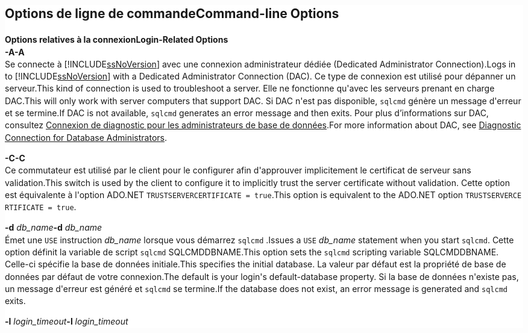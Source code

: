 ## <a name="command-line-options"></a><span data-ttu-id="33f11-111">Options de ligne de commande</span><span class="sxs-lookup"><span data-stu-id="33f11-111">Command-line Options</span></span>  
 <span data-ttu-id="33f11-112">**Options relatives à la connexion**</span><span class="sxs-lookup"><span data-stu-id="33f11-112">**Login-Related Options**</span></span>  
  <span data-ttu-id="33f11-113">**-A**</span><span class="sxs-lookup"><span data-stu-id="33f11-113">**-A**</span></span>  
 <span data-ttu-id="33f11-114">Se connecte à [!INCLUDE[ssNoVersion](../includes/ssnoversion-md.md)] avec une connexion administrateur dédiée (Dedicated Administrator Connection).</span><span class="sxs-lookup"><span data-stu-id="33f11-114">Logs in to [!INCLUDE[ssNoVersion](../includes/ssnoversion-md.md)] with a Dedicated Administrator Connection (DAC).</span></span> <span data-ttu-id="33f11-115">Ce type de connexion est utilisé pour dépanner un serveur.</span><span class="sxs-lookup"><span data-stu-id="33f11-115">This kind of connection is used to troubleshoot a server.</span></span> <span data-ttu-id="33f11-116">Elle ne fonctionne qu'avec les serveurs prenant en charge DAC.</span><span class="sxs-lookup"><span data-stu-id="33f11-116">This will only work with server computers that support DAC.</span></span> <span data-ttu-id="33f11-117">Si DAC n'est pas disponible, `sqlcmd` génère un message d'erreur et se termine.</span><span class="sxs-lookup"><span data-stu-id="33f11-117">If DAC is not available, `sqlcmd` generates an error message and then exits.</span></span> <span data-ttu-id="33f11-118">Pour plus d’informations sur DAC, consultez [Connexion de diagnostic pour les administrateurs de base de données](../database-engine/configure-windows/diagnostic-connection-for-database-administrators.md).</span><span class="sxs-lookup"><span data-stu-id="33f11-118">For more information about DAC, see [Diagnostic Connection for Database Administrators](../database-engine/configure-windows/diagnostic-connection-for-database-administrators.md).</span></span>  
  
 <span data-ttu-id="33f11-119">**-C**</span><span class="sxs-lookup"><span data-stu-id="33f11-119">**-C**</span></span>  
 <span data-ttu-id="33f11-120">Ce commutateur est utilisé par le client pour le configurer afin d'approuver implicitement le certificat de serveur sans validation.</span><span class="sxs-lookup"><span data-stu-id="33f11-120">This switch is used by the client to configure it to implicitly trust the server certificate without validation.</span></span> <span data-ttu-id="33f11-121">Cette option est équivalente à l'option ADO.NET `TRUSTSERVERCERTIFICATE = true`.</span><span class="sxs-lookup"><span data-stu-id="33f11-121">This option is equivalent to the ADO.NET option `TRUSTSERVERCERTIFICATE = true`.</span></span>  
  
 <span data-ttu-id="33f11-122">**-d** _db_name_</span><span class="sxs-lookup"><span data-stu-id="33f11-122">**-d** _db_name_</span></span>  
 <span data-ttu-id="33f11-123">Émet une `USE` instruction *db_name* lorsque vous démarrez `sqlcmd` .</span><span class="sxs-lookup"><span data-stu-id="33f11-123">Issues a `USE` *db_name* statement when you start `sqlcmd`.</span></span> <span data-ttu-id="33f11-124">Cette option définit la variable de script `sqlcmd` SQLCMDDBNAME.</span><span class="sxs-lookup"><span data-stu-id="33f11-124">This option sets the `sqlcmd` scripting variable SQLCMDDBNAME.</span></span> <span data-ttu-id="33f11-125">Celle-ci spécifie la base de données initiale.</span><span class="sxs-lookup"><span data-stu-id="33f11-125">This specifies the initial database.</span></span> <span data-ttu-id="33f11-126">La valeur par défaut est la propriété de base de données par défaut de votre connexion.</span><span class="sxs-lookup"><span data-stu-id="33f11-126">The default is your login's default-database property.</span></span> <span data-ttu-id="33f11-127">Si la base de données n'existe pas, un message d'erreur est généré et `sqlcmd` se termine.</span><span class="sxs-lookup"><span data-stu-id="33f11-127">If the database does not exist, an error message is generated and `sqlcmd` exits.</span></span>  
  
 <span data-ttu-id="33f11-128">**-l** _login_timeout_</span><span class="sxs-lookup"><span data-stu-id="33f11-128">**-l** _login_timeout_</span></span>  